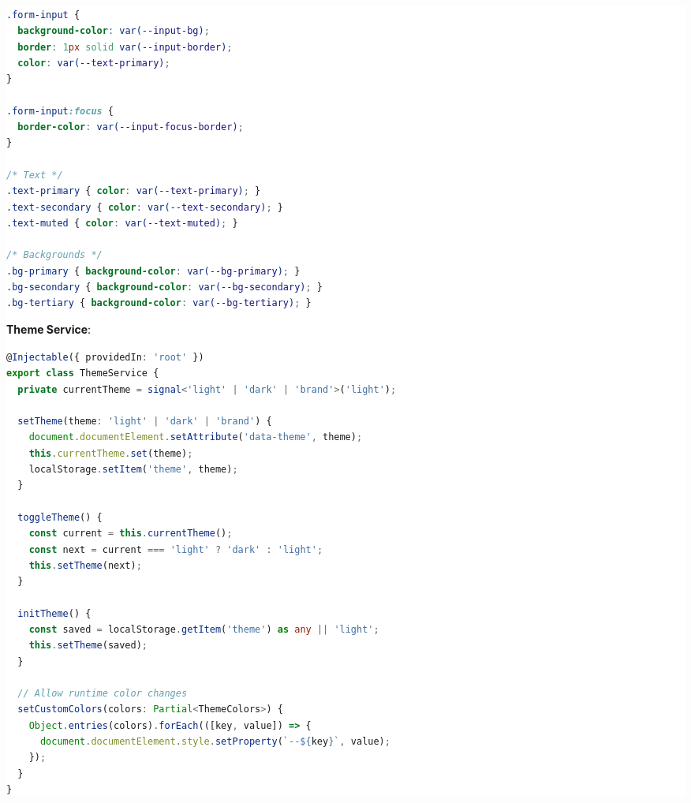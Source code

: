 ```css
.form-input {
  background-color: var(--input-bg);
  border: 1px solid var(--input-border);
  color: var(--text-primary);
}

.form-input:focus {
  border-color: var(--input-focus-border);
}

/* Text */
.text-primary { color: var(--text-primary); }
.text-secondary { color: var(--text-secondary); }
.text-muted { color: var(--text-muted); }

/* Backgrounds */
.bg-primary { background-color: var(--bg-primary); }
.bg-secondary { background-color: var(--bg-secondary); }
.bg-tertiary { background-color: var(--bg-tertiary); }
```

**Theme Service**:
```typescript
@Injectable({ providedIn: 'root' })
export class ThemeService {
  private currentTheme = signal<'light' | 'dark' | 'brand'>('light');
  
  setTheme(theme: 'light' | 'dark' | 'brand') {
    document.documentElement.setAttribute('data-theme', theme);
    this.currentTheme.set(theme);
    localStorage.setItem('theme', theme);
  }
  
  toggleTheme() {
    const current = this.currentTheme();
    const next = current === 'light' ? 'dark' : 'light';
    this.setTheme(next);
  }
  
  initTheme() {
    const saved = localStorage.getItem('theme') as any || 'light';
    this.setTheme(saved);
  }
  
  // Allow runtime color changes
  setCustomColors(colors: Partial<ThemeColors>) {
    Object.entries(colors).forEach(([key, value]) => {
      document.documentElement.style.setProperty(`--${key}`, value);
    });
  }
}
```
